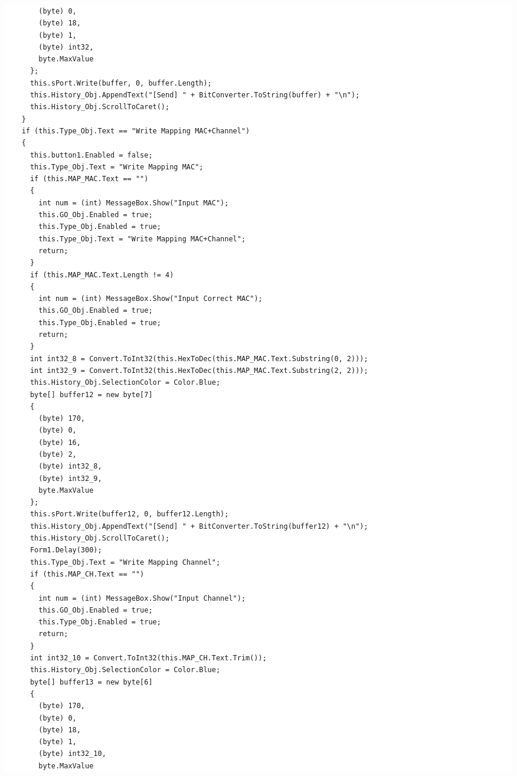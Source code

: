             (byte) 0,
            (byte) 18,
            (byte) 1,
            (byte) int32,
            byte.MaxValue
          };
          this.sPort.Write(buffer, 0, buffer.Length);
          this.History_Obj.AppendText("[Send] " + BitConverter.ToString(buffer) + "\n");
          this.History_Obj.ScrollToCaret();
        }
        if (this.Type_Obj.Text == "Write Mapping MAC+Channel")
        {
          this.button1.Enabled = false;
          this.Type_Obj.Text = "Write Mapping MAC";
          if (this.MAP_MAC.Text == "")
          {
            int num = (int) MessageBox.Show("Input MAC");
            this.GO_Obj.Enabled = true;
            this.Type_Obj.Enabled = true;
            this.Type_Obj.Text = "Write Mapping MAC+Channel";
            return;
          }
          if (this.MAP_MAC.Text.Length != 4)
          {
            int num = (int) MessageBox.Show("Input Correct MAC");
            this.GO_Obj.Enabled = true;
            this.Type_Obj.Enabled = true;
            return;
          }
          int int32_8 = Convert.ToInt32(this.HexToDec(this.MAP_MAC.Text.Substring(0, 2)));
          int int32_9 = Convert.ToInt32(this.HexToDec(this.MAP_MAC.Text.Substring(2, 2)));
          this.History_Obj.SelectionColor = Color.Blue;
          byte[] buffer12 = new byte[7]
          {
            (byte) 170,
            (byte) 0,
            (byte) 16,
            (byte) 2,
            (byte) int32_8,
            (byte) int32_9,
            byte.MaxValue
          };
          this.sPort.Write(buffer12, 0, buffer12.Length);
          this.History_Obj.AppendText("[Send] " + BitConverter.ToString(buffer12) + "\n");
          this.History_Obj.ScrollToCaret();
          Form1.Delay(300);
          this.Type_Obj.Text = "Write Mapping Channel";
          if (this.MAP_CH.Text == "")
          {
            int num = (int) MessageBox.Show("Input Channel");
            this.GO_Obj.Enabled = true;
            this.Type_Obj.Enabled = true;
            return;
          }
          int int32_10 = Convert.ToInt32(this.MAP_CH.Text.Trim());
          this.History_Obj.SelectionColor = Color.Blue;
          byte[] buffer13 = new byte[6]
          {
            (byte) 170,
            (byte) 0,
            (byte) 18,
            (byte) 1,
            (byte) int32_10,
            byte.MaxValue